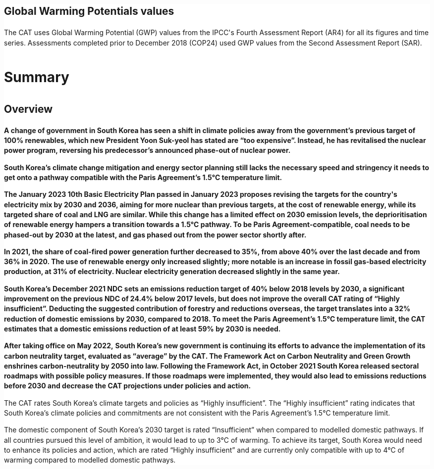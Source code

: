 
## Global Warming Potentials values

The CAT uses Global Warming Potential (GWP) values from the IPCC's Fourth Assessment Report (AR4) for all its figures and time series. Assessments completed prior to December 2018 (COP24) used GWP values from the Second Assessment Report (SAR).


# Summary


## Overview

**A change of government in South Korea has seen a shift in climate policies away from the government’s previous target of 100% renewables, which new President Yoon Suk-yeol has stated are “too expensive”. Instead, he has revitalised the nuclear power program, reversing his predecessor’s announced phase-out of nuclear power.**

**South Korea’s climate change mitigation and energy sector planning still lacks the necessary speed and stringency it needs to get onto a pathway compatible with the Paris Agreement’s 1.5°C temperature limit.**

**The January 2023 10****th**** Basic Electricity Plan passed in January 2023 proposes revising the targets for the country's electricity mix by 2030 and 2036, aiming for more nuclear than previous targets, at the cost of renewable energy, while its targeted share of coal and LNG are similar. While this change has a limited effect on 2030 emission levels, the deprioritisation of renewable energy hampers a transition towards a 1.5°C pathway. To be Paris Agreement-compatible, coal needs to be phased-out by 2030 at the latest, and gas phased out from the power sector shortly after.**

**In 2021, the share of coal-fired power generation further decreased to 35%, from above 40% over the last decade and from 36% in 2020. The use of renewable energy only increased slightly; more notable is an increase in fossil gas-based electricity production, at 31% of electricity. Nuclear electricity generation decreased slightly in the same year.**

**South Korea’s December 2021 NDC sets an emissions reduction target of 40% below 2018 levels by 2030, a significant improvement on the previous NDC of 24.4% below 2017 levels, but does not improve the overall CAT rating of “Highly insufficient”. Deducting the suggested contribution of forestry and reductions overseas, the target translates into a 32% reduction of domestic emissions by 2030, compared to 2018. To meet the Paris Agreement’s 1.5°C temperature limit, the CAT estimates that a domestic emissions reduction of at least 59% by 2030 is needed.**

**After taking office on May 2022,** **South Korea’s new government is continuing its efforts to advance the implementation of its carbon neutrality target, evaluated as “average” by the CAT. The Framework Act on Carbon Neutrality and Green Growth enshrines carbon-neutrality by 2050 into law. Following the Framework Act, in October 2021 South Korea released sectoral roadmaps with possible policy measures. If those roadmaps were implemented, they would also lead to emissions reductions before 2030 and decrease the CAT projections under policies and action.**

The CAT rates South Korea’s climate targets and policies as “Highly insufficient”. The “Highly insufficient” rating indicates that South Korea’s climate policies and commitments are not consistent with the Paris Agreement’s 1.5°C temperature limit.

The domestic component of South Korea’s 2030 target is rated “Insufficient” when compared to modelled domestic pathways. If all countries pursued this level of ambition, it would lead to up to 3°C of warming. To achieve its target, South Korea would need to enhance its policies and action, which are rated “Highly insufficient” and are currently only compatible with up to 4°C of warming compared to modelled domestic pathways.
